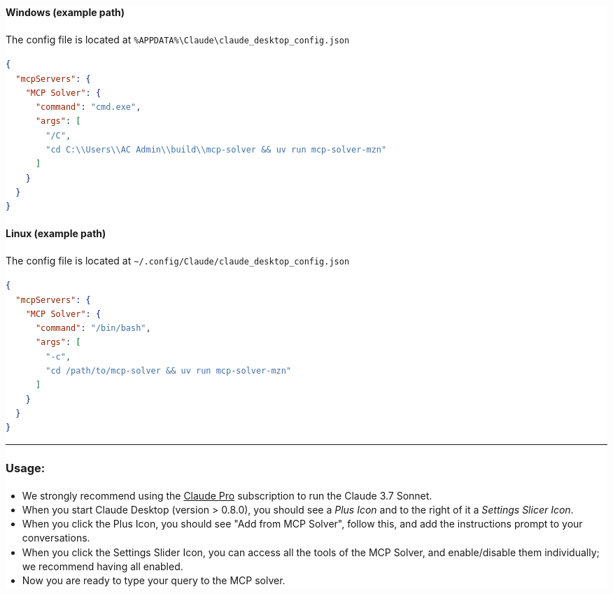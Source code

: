 #### Windows (example path)

The config file is located at `%APPDATA%\Claude\claude_desktop_config.json`

```json
{
  "mcpServers": {
    "MCP Solver": {
      "command": "cmd.exe",
      "args": [
        "/C",
        "cd C:\\Users\\AC Admin\\build\\mcp-solver && uv run mcp-solver-mzn"
      ]
    }
  }
}
```

#### Linux (example path)

The config file is located at `~/.config/Claude/claude_desktop_config.json`

```json
{
  "mcpServers": {
    "MCP Solver": {
      "command": "/bin/bash",
      "args": [
        "-c",
        "cd /path/to/mcp-solver && uv run mcp-solver-mzn"
      ]
    }
  }
}
```

---

### Usage:

- We strongly recommend using the [Claude Pro](https://claude.ai/) subscription to run the Claude 3.7 Sonnet.  
- When you start Claude Desktop (version > 0.8.0), you should see a *Plus Icon* and to the right of it a *Settings Slicer Icon*.
- When you click the Plus Icon, you should see "Add from MCP Solver", follow this, and add the instructions prompt to your conversations. 
- When you click the Settings Slider Icon, you can access all the tools of the MCP Solver, and enable/disable them individually; we recommend having all enabled. 
- Now you are ready to type your query to the MCP solver.
